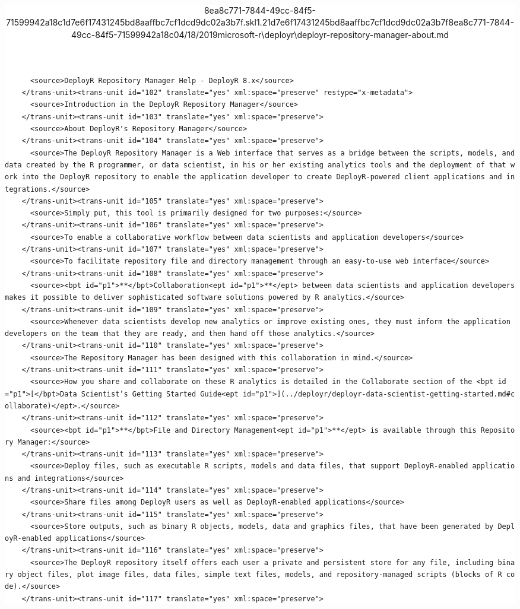 <?xml version="1.0"?><xliff version="1.2" xmlns="urn:oasis:names:tc:xliff:document:1.2" xmlns:xsi="http://www.w3.org/2001/XMLSchema-instance" xsi:schemaLocation="urn:oasis:names:tc:xliff:document:1.2 xliff-core-1.2-transitional.xsd"><file datatype="xml" original="deployr-repository-manager-about.md" source-language="en-US" target-language="en-US"><header><tool tool-id="mdxliff" tool-name="mdxliff" tool-version="1.0-d1654b2" tool-company="Microsoft" /><xliffext:skl_file_name xmlns:xliffext="urn:microsoft:content:schema:xliffextensions">8ea8c771-7844-49cc-84f5-71599942a18c1d7e6f17431245bd8aaffbc7cf1dcd9dc02a3b7f.skl</xliffext:skl_file_name><xliffext:version xmlns:xliffext="urn:microsoft:content:schema:xliffextensions">1.2</xliffext:version><xliffext:ms.openlocfilehash xmlns:xliffext="urn:microsoft:content:schema:xliffextensions">1d7e6f17431245bd8aaffbc7cf1dcd9dc02a3b7f</xliffext:ms.openlocfilehash><xliffext:ms.sourcegitcommit xmlns:xliffext="urn:microsoft:content:schema:xliffextensions">8ea8c771-7844-49cc-84f5-71599942a18c</xliffext:ms.sourcegitcommit><xliffext:ms.lasthandoff xmlns:xliffext="urn:microsoft:content:schema:xliffextensions">04/18/2019</xliffext:ms.lasthandoff><xliffext:ms.openlocfilepath xmlns:xliffext="urn:microsoft:content:schema:xliffextensions">microsoft-r\deployr\deployr-repository-manager-about.md</xliffext:ms.openlocfilepath></header><body><group id="content" extype="content"><trans-unit id="101" translate="yes" xml:space="preserve" restype="x-metadata">
          <source>DeployR Repository Manager Help - DeployR 8.x</source>
        </trans-unit><trans-unit id="102" translate="yes" xml:space="preserve" restype="x-metadata">
          <source>Introduction in the DeployR Repository Manager</source>
        </trans-unit><trans-unit id="103" translate="yes" xml:space="preserve">
          <source>About DeployR's Repository Manager</source>
        </trans-unit><trans-unit id="104" translate="yes" xml:space="preserve">
          <source>The DeployR Repository Manager is a Web interface that serves as a bridge between the scripts, models, and data created by the R programmer, or data scientist, in his or her existing analytics tools and the deployment of that work into the DeployR repository to enable the application developer to create DeployR-powered client applications and integrations.</source>
        </trans-unit><trans-unit id="105" translate="yes" xml:space="preserve">
          <source>Simply put, this tool is primarily designed for two purposes:</source>
        </trans-unit><trans-unit id="106" translate="yes" xml:space="preserve">
          <source>To enable a collaborative workflow between data scientists and application developers</source>
        </trans-unit><trans-unit id="107" translate="yes" xml:space="preserve">
          <source>To facilitate repository file and directory management through an easy-to-use web interface</source>
        </trans-unit><trans-unit id="108" translate="yes" xml:space="preserve">
          <source><bpt id="p1">**</bpt>Collaboration<ept id="p1">**</ept> between data scientists and application developers makes it possible to deliver sophisticated software solutions powered by R analytics.</source>
        </trans-unit><trans-unit id="109" translate="yes" xml:space="preserve">
          <source>Whenever data scientists develop new analytics or improve existing ones, they must inform the application developers on the team that they are ready, and then hand off those analytics.</source>
        </trans-unit><trans-unit id="110" translate="yes" xml:space="preserve">
          <source>The Repository Manager has been designed with this collaboration in mind.</source>
        </trans-unit><trans-unit id="111" translate="yes" xml:space="preserve">
          <source>How you share and collaborate on these R analytics is detailed in the Collaborate section of the <bpt id="p1">[</bpt>Data Scientist’s Getting Started Guide<ept id="p1">](../deployr/deployr-data-scientist-getting-started.md#collaborate)</ept>.</source>
        </trans-unit><trans-unit id="112" translate="yes" xml:space="preserve">
          <source><bpt id="p1">**</bpt>File and Directory Management<ept id="p1">**</ept> is available through this Repository Manager:</source>
        </trans-unit><trans-unit id="113" translate="yes" xml:space="preserve">
          <source>Deploy files, such as executable R scripts, models and data files, that support DeployR-enabled applications and integrations</source>
        </trans-unit><trans-unit id="114" translate="yes" xml:space="preserve">
          <source>Share files among DeployR users as well as DeployR-enabled applications</source>
        </trans-unit><trans-unit id="115" translate="yes" xml:space="preserve">
          <source>Store outputs, such as binary R objects, models, data and graphics files, that have been generated by DeployR-enabled applications</source>
        </trans-unit><trans-unit id="116" translate="yes" xml:space="preserve">
          <source>The DeployR repository itself offers each user a private and persistent store for any file, including binary object files, plot image files, data files, simple text files, models, and repository-managed scripts (blocks of R code).</source>
        </trans-unit><trans-unit id="117" translate="yes" xml:space="preserve">